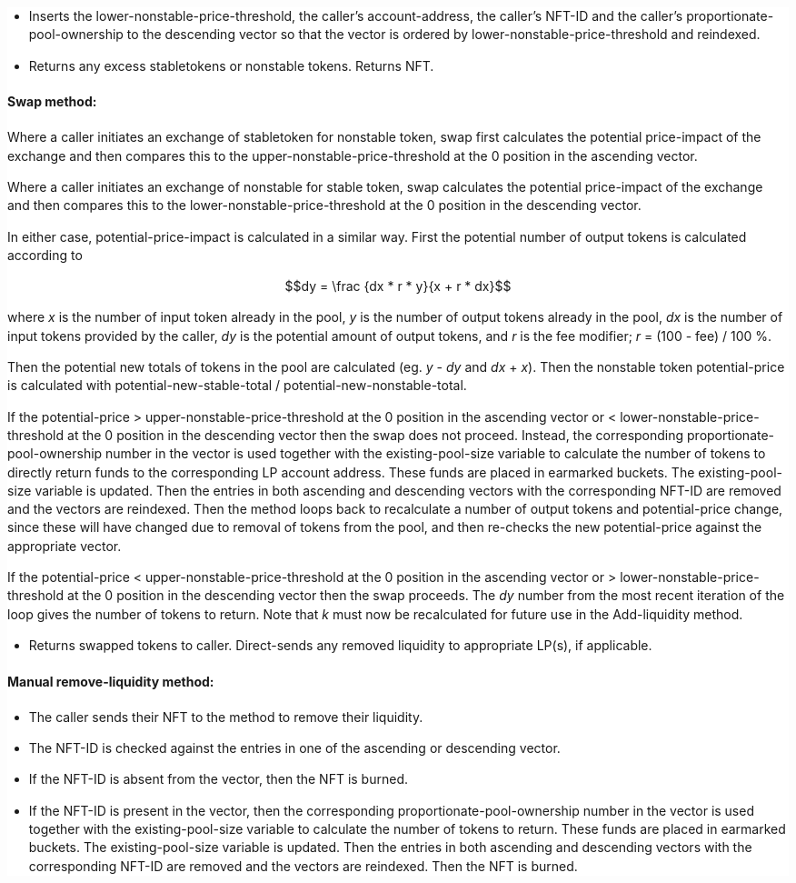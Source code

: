 * Inserts the lower-nonstable-price-threshold, the caller’s account-address, the caller’s NFT-ID and the caller’s proportionate-pool-ownership to the descending vector so that the vector is ordered by lower-nonstable-price-threshold and reindexed.

* Returns any excess stabletokens or nonstable tokens. Returns NFT.

#### Swap method:
Where a caller initiates an exchange of stabletoken for nonstable token, swap first calculates the potential price-impact of the exchange and then compares this to the upper-nonstable-price-threshold at the 0 position in the ascending vector.

Where a caller initiates an exchange of nonstable for stable token, swap calculates the potential price-impact of the exchange and then compares this to the lower-nonstable-price-threshold at the 0 position in the descending vector.

In either case, potential-price-impact is calculated in a similar way.
First the potential number of output tokens is calculated according to

$$dy = \frac {dx * r * y}{x + r * dx}$$ 

where $x$ is the number of input token already in the pool, $y$ is the number of output tokens already in the pool, $dx$ is the number of input tokens provided by the caller, $dy$ is the potential amount of output tokens, and $r$ is the fee modifier; $r$ = (100 - fee) / 100 %.

Then the potential new totals of tokens in the pool are calculated (eg. $y$ - $dy$ and $dx$ + $x$). Then the nonstable token potential-price is calculated with potential-new-stable-total / potential-new-nonstable-total.

If the potential-price > upper-nonstable-price-threshold at the 0 position in the ascending vector or < lower-nonstable-price-threshold at the 0 position in the descending vector then the swap does not proceed. Instead, the corresponding proportionate-pool-ownership number in the vector is used together with the existing-pool-size variable to calculate the number of tokens to directly return funds to the corresponding LP account address. These funds are placed in earmarked buckets. The existing-pool-size variable is updated. Then the entries in both ascending and descending vectors with the corresponding NFT-ID are removed and the vectors are reindexed. Then the method loops back to recalculate a number of output tokens and potential-price change, since these will have changed due to removal of tokens from the pool, and then re-checks the new potential-price against the appropriate vector.

If the potential-price < upper-nonstable-price-threshold at the 0 position in the ascending vector or > lower-nonstable-price-threshold at the 0 position in the descending vector then the swap proceeds. The $dy$ number from the most recent iteration of the loop gives the number of tokens to return. Note that $k$ must now be recalculated for future use in the Add-liquidity method.

* Returns swapped tokens to caller. Direct-sends any removed liquidity to appropriate LP(s), if applicable.

#### Manual remove-liquidity method:
* The caller sends their NFT to the method to remove their liquidity.

* The NFT-ID is checked against the entries in one of the ascending or descending vector.

* If the NFT-ID is absent from the vector, then the NFT is burned.

* If the NFT-ID is present in the vector, then the corresponding proportionate-pool-ownership number in the vector is used together with the existing-pool-size variable to calculate the number of tokens to return. These funds are placed in earmarked buckets. The existing-pool-size variable is updated. Then the entries in both ascending and descending vectors with the corresponding NFT-ID are removed and the vectors are reindexed. Then the NFT is burned.
